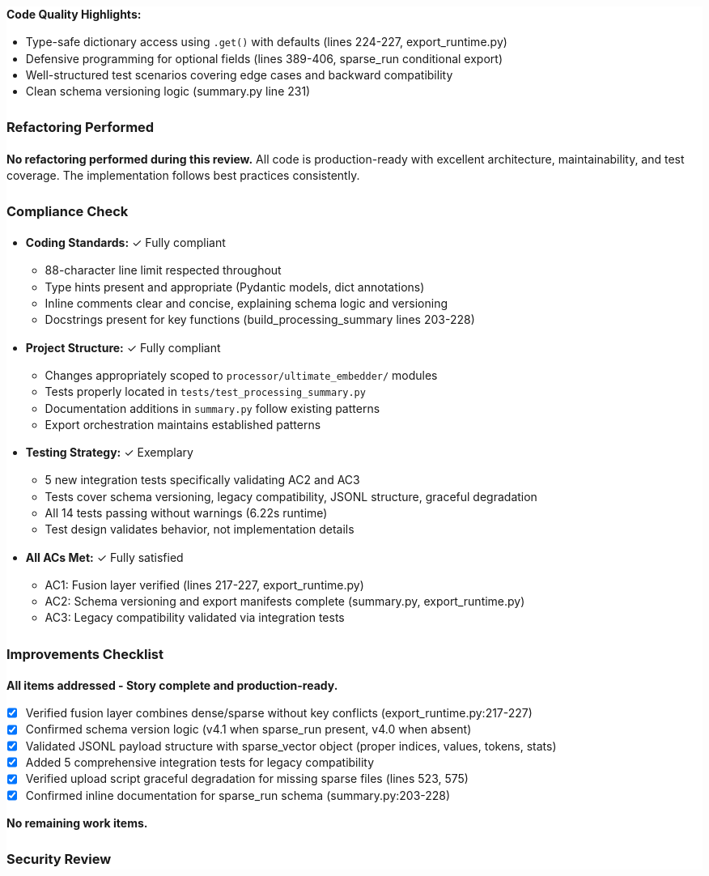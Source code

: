 **Code Quality Highlights:**

- Type-safe dictionary access using `.get()` with defaults (lines 224-227, export_runtime.py)
- Defensive programming for optional fields (lines 389-406, sparse_run conditional export)
- Well-structured test scenarios covering edge cases and backward compatibility
- Clean schema versioning logic (summary.py line 231)

### Refactoring Performed

**No refactoring performed during this review.** All code is production-ready with excellent architecture, maintainability, and test coverage. The implementation follows best practices consistently.

### Compliance Check

- **Coding Standards:** ✓ Fully compliant

  - 88-character line limit respected throughout
  - Type hints present and appropriate (Pydantic models, dict annotations)
  - Inline comments clear and concise, explaining schema logic and versioning
  - Docstrings present for key functions (build_processing_summary lines 203-228)

- **Project Structure:** ✓ Fully compliant

  - Changes appropriately scoped to `processor/ultimate_embedder/` modules
  - Tests properly located in `tests/test_processing_summary.py`
  - Documentation additions in `summary.py` follow existing patterns
  - Export orchestration maintains established patterns

- **Testing Strategy:** ✓ Exemplary

  - 5 new integration tests specifically validating AC2 and AC3
  - Tests cover schema versioning, legacy compatibility, JSONL structure, graceful degradation
  - All 14 tests passing without warnings (6.22s runtime)
  - Test design validates behavior, not implementation details

- **All ACs Met:** ✓ Fully satisfied
  - AC1: Fusion layer verified (lines 217-227, export_runtime.py)
  - AC2: Schema versioning and export manifests complete (summary.py, export_runtime.py)
  - AC3: Legacy compatibility validated via integration tests

### Improvements Checklist

**All items addressed - Story complete and production-ready.**

- [x] Verified fusion layer combines dense/sparse without key conflicts (export_runtime.py:217-227)
- [x] Confirmed schema version logic (v4.1 when sparse_run present, v4.0 when absent)
- [x] Validated JSONL payload structure with sparse_vector object (proper indices, values, tokens, stats)
- [x] Added 5 comprehensive integration tests for legacy compatibility
- [x] Verified upload script graceful degradation for missing sparse files (lines 523, 575)
- [x] Confirmed inline documentation for sparse_run schema (summary.py:203-228)

**No remaining work items.**

### Security Review
